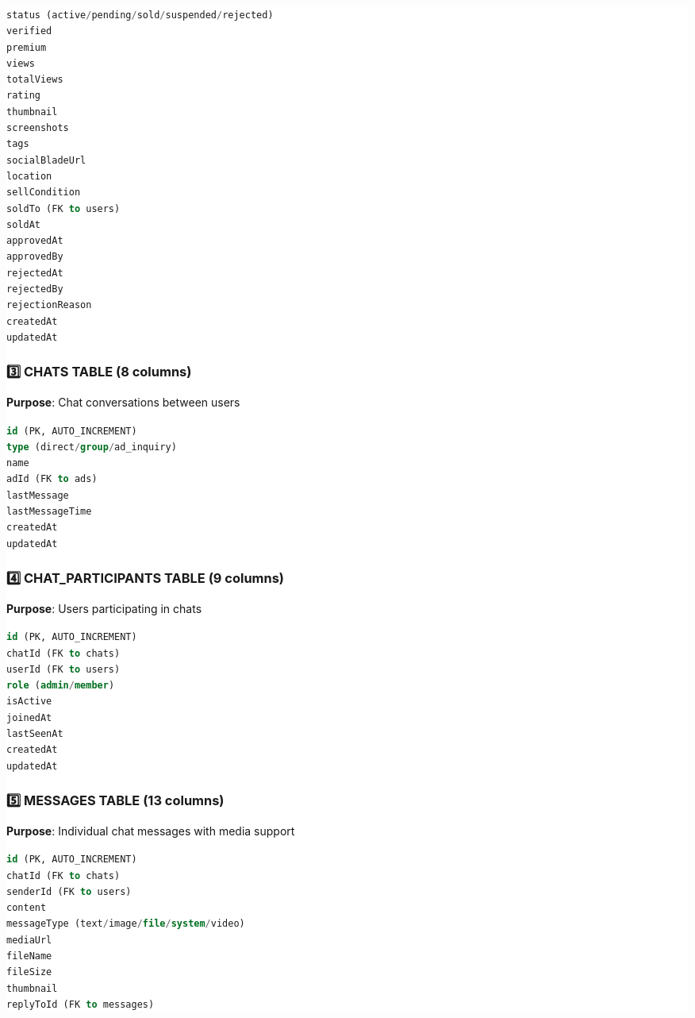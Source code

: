 ```sql
status (active/pending/sold/suspended/rejected)
verified
premium
views
totalViews
rating
thumbnail
screenshots
tags
socialBladeUrl
location
sellCondition
soldTo (FK to users)
soldAt
approvedAt
approvedBy
rejectedAt
rejectedBy
rejectionReason
createdAt
updatedAt
```

### 3️⃣ **CHATS TABLE** (8 columns)
**Purpose**: Chat conversations between users
```sql
id (PK, AUTO_INCREMENT)
type (direct/group/ad_inquiry)
name
adId (FK to ads)
lastMessage
lastMessageTime
createdAt
updatedAt
```

### 4️⃣ **CHAT_PARTICIPANTS TABLE** (9 columns)
**Purpose**: Users participating in chats
```sql
id (PK, AUTO_INCREMENT)
chatId (FK to chats)
userId (FK to users)
role (admin/member)
isActive
joinedAt
lastSeenAt
createdAt
updatedAt
```

### 5️⃣ **MESSAGES TABLE** (13 columns)
**Purpose**: Individual chat messages with media support
```sql
id (PK, AUTO_INCREMENT)
chatId (FK to chats)
senderId (FK to users)
content
messageType (text/image/file/system/video)
mediaUrl
fileName
fileSize
thumbnail
replyToId (FK to messages)
```